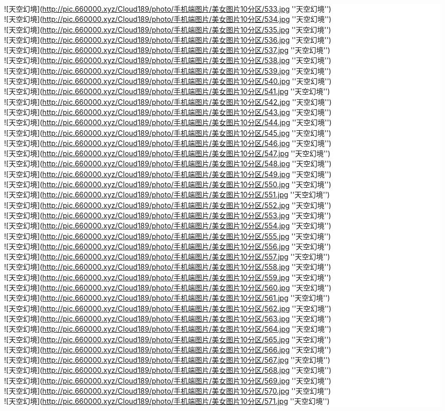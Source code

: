 ![天空幻境](http://pic.660000.xyz/Cloud189/photo/手机端图片/美女图片10分区/533.jpg ''天空幻境'') <br>
![天空幻境](http://pic.660000.xyz/Cloud189/photo/手机端图片/美女图片10分区/534.jpg ''天空幻境'') <br>
![天空幻境](http://pic.660000.xyz/Cloud189/photo/手机端图片/美女图片10分区/535.jpg ''天空幻境'') <br>
![天空幻境](http://pic.660000.xyz/Cloud189/photo/手机端图片/美女图片10分区/536.jpg ''天空幻境'') <br>
![天空幻境](http://pic.660000.xyz/Cloud189/photo/手机端图片/美女图片10分区/537.jpg ''天空幻境'') <br>
![天空幻境](http://pic.660000.xyz/Cloud189/photo/手机端图片/美女图片10分区/538.jpg ''天空幻境'') <br>
![天空幻境](http://pic.660000.xyz/Cloud189/photo/手机端图片/美女图片10分区/539.jpg ''天空幻境'') <br>
![天空幻境](http://pic.660000.xyz/Cloud189/photo/手机端图片/美女图片10分区/540.jpg ''天空幻境'') <br>
![天空幻境](http://pic.660000.xyz/Cloud189/photo/手机端图片/美女图片10分区/541.jpg ''天空幻境'') <br>
![天空幻境](http://pic.660000.xyz/Cloud189/photo/手机端图片/美女图片10分区/542.jpg ''天空幻境'') <br>
![天空幻境](http://pic.660000.xyz/Cloud189/photo/手机端图片/美女图片10分区/543.jpg ''天空幻境'') <br>
![天空幻境](http://pic.660000.xyz/Cloud189/photo/手机端图片/美女图片10分区/544.jpg ''天空幻境'') <br>
![天空幻境](http://pic.660000.xyz/Cloud189/photo/手机端图片/美女图片10分区/545.jpg ''天空幻境'') <br>
![天空幻境](http://pic.660000.xyz/Cloud189/photo/手机端图片/美女图片10分区/546.jpg ''天空幻境'') <br>
![天空幻境](http://pic.660000.xyz/Cloud189/photo/手机端图片/美女图片10分区/547.jpg ''天空幻境'') <br>
![天空幻境](http://pic.660000.xyz/Cloud189/photo/手机端图片/美女图片10分区/548.jpg ''天空幻境'') <br>
![天空幻境](http://pic.660000.xyz/Cloud189/photo/手机端图片/美女图片10分区/549.jpg ''天空幻境'') <br>
![天空幻境](http://pic.660000.xyz/Cloud189/photo/手机端图片/美女图片10分区/550.jpg ''天空幻境'') <br>
![天空幻境](http://pic.660000.xyz/Cloud189/photo/手机端图片/美女图片10分区/551.jpg ''天空幻境'') <br>
![天空幻境](http://pic.660000.xyz/Cloud189/photo/手机端图片/美女图片10分区/552.jpg ''天空幻境'') <br>
![天空幻境](http://pic.660000.xyz/Cloud189/photo/手机端图片/美女图片10分区/553.jpg ''天空幻境'') <br>
![天空幻境](http://pic.660000.xyz/Cloud189/photo/手机端图片/美女图片10分区/554.jpg ''天空幻境'') <br>
![天空幻境](http://pic.660000.xyz/Cloud189/photo/手机端图片/美女图片10分区/555.jpg ''天空幻境'') <br>
![天空幻境](http://pic.660000.xyz/Cloud189/photo/手机端图片/美女图片10分区/556.jpg ''天空幻境'') <br>
![天空幻境](http://pic.660000.xyz/Cloud189/photo/手机端图片/美女图片10分区/557.jpg ''天空幻境'') <br>
![天空幻境](http://pic.660000.xyz/Cloud189/photo/手机端图片/美女图片10分区/558.jpg ''天空幻境'') <br>
![天空幻境](http://pic.660000.xyz/Cloud189/photo/手机端图片/美女图片10分区/559.jpg ''天空幻境'') <br>
![天空幻境](http://pic.660000.xyz/Cloud189/photo/手机端图片/美女图片10分区/560.jpg ''天空幻境'') <br>
![天空幻境](http://pic.660000.xyz/Cloud189/photo/手机端图片/美女图片10分区/561.jpg ''天空幻境'') <br>
![天空幻境](http://pic.660000.xyz/Cloud189/photo/手机端图片/美女图片10分区/562.jpg ''天空幻境'') <br>
![天空幻境](http://pic.660000.xyz/Cloud189/photo/手机端图片/美女图片10分区/563.jpg ''天空幻境'') <br>
![天空幻境](http://pic.660000.xyz/Cloud189/photo/手机端图片/美女图片10分区/564.jpg ''天空幻境'') <br>
![天空幻境](http://pic.660000.xyz/Cloud189/photo/手机端图片/美女图片10分区/565.jpg ''天空幻境'') <br>
![天空幻境](http://pic.660000.xyz/Cloud189/photo/手机端图片/美女图片10分区/566.jpg ''天空幻境'') <br>
![天空幻境](http://pic.660000.xyz/Cloud189/photo/手机端图片/美女图片10分区/567.jpg ''天空幻境'') <br>
![天空幻境](http://pic.660000.xyz/Cloud189/photo/手机端图片/美女图片10分区/568.jpg ''天空幻境'') <br>
![天空幻境](http://pic.660000.xyz/Cloud189/photo/手机端图片/美女图片10分区/569.jpg ''天空幻境'') <br>
![天空幻境](http://pic.660000.xyz/Cloud189/photo/手机端图片/美女图片10分区/570.jpg ''天空幻境'') <br>
![天空幻境](http://pic.660000.xyz/Cloud189/photo/手机端图片/美女图片10分区/571.jpg ''天空幻境'') <br>